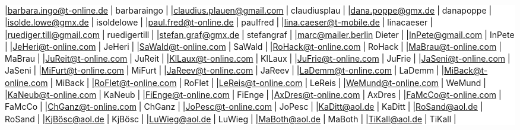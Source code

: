 |barbara.ingo@t-online.de |	barbaraingo                      |
|claudius.plauen@gmail.com |	claudiusplau                     |
|dana.poppe@gmx.de |	danapoppe                                |
|isolde.lowe@gmx.de |	isoldelowe                               |
|paul.fred@t-online.de |	paulfred                             |
|lina.caeser@t-mobile.de |	linacaeser                       |
|ruediger.till@gmail.com |	ruedigertill                     |
|stefan.graf@gmx.de |	stefangraf                               |
|marc@mailer.berlin	Dieter                                   |
|InPete@gmail.com |	InPete                                   |
|JeHeri@t-online.com |	JeHeri                               |
|SaWald@t-online.com |	SaWald                               |
|RoHack@t-online.com |	RoHack                               |
|MaBrau@t-online.com |	MaBrau                               |
|JuReit@t-online.com |	JuReit                               |
|KlLaux@t-online.com |	KlLaux                               |
|JuFrie@t-online.com |	JuFrie                               |
|JaSeni@t-online.com |	JaSeni                               |
|MiFurt@t-online.com |	MiFurt                               |
|JaReev@t-online.com |	JaReev                               |
|LaDemm@t-online.com |	LaDemm                               |
|MiBack@t-online.com |	MiBack                               |
|RoFlet@t-online.com |	RoFlet                               |
|LeReis@t-online.com |	LeReis                               |
|WeMund@t-online.com |	WeMund                               |
|KaNeub@t-online.com |	KaNeub                               |
|FiEnge@t-online.com |	FiEnge                               |
|AxDres@t-online.com |	AxDres                               |
|FaMcCo@t-online.com |	FaMcCo                               |
|ChGanz@t-online.com |	ChGanz                               |
|JoPesc@t-online.com |	JoPesc                               |
|KaDitt@aol.de |	KaDitt                                       |
|RoSand@aol.de |	RoSand                                       |
|KjBösc@aol.de |	KjBösc                                       |
|LuWieg@aol.de |	LuWieg                                       |
|MaBoth@aol.de |	MaBoth                                       |
|TiKall@aol.de |	TiKall                                       |